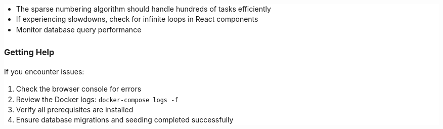 - The sparse numbering algorithm should handle hundreds of tasks efficiently
- If experiencing slowdowns, check for infinite loops in React components
- Monitor database query performance

### Getting Help

If you encounter issues:

1. Check the browser console for errors
2. Review the Docker logs: `docker-compose logs -f`
3. Verify all prerequisites are installed
4. Ensure database migrations and seeding completed successfully
